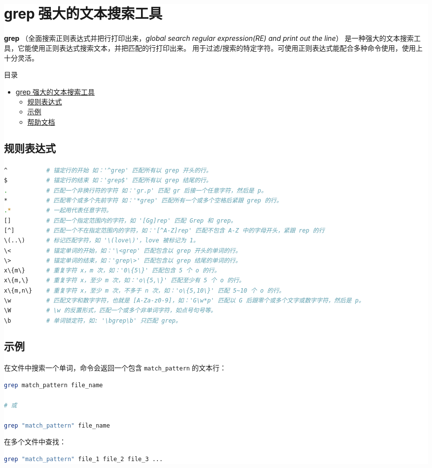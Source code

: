 # grep 强大的文本搜索工具

**grep**
（全面搜索正则表达式并把行打印出来，_global search regular expression(RE) and print out the line_）
是一种强大的文本搜索工具，它能使用正则表达式搜索文本，并把匹配的行打印出来。
用于过滤/搜索的特定字符。可使用正则表达式能配合多种命令使用，使用上十分灵活。

目录

- [grep 强大的文本搜索工具](#grep-强大的文本搜索工具)
  - [规则表达式](#规则表达式)
  - [示例](#示例)
  - [帮助文档](#帮助文档)

## 规则表达式

```sh
^           # 锚定行的开始 如：'^grep' 匹配所有以 grep 开头的行。    
$           # 锚定行的结束 如：'grep$' 匹配所有以 grep 结尾的行。
.           # 匹配一个非换行符的字符 如：'gr.p' 匹配 gr 后接一个任意字符，然后是 p。    
*           # 匹配零个或多个先前字符 如：'*grep' 匹配所有一个或多个空格后紧跟 grep 的行。    
.*          # 一起用代表任意字符。   
[]          # 匹配一个指定范围内的字符，如 '[Gg]rep' 匹配 Grep 和 grep。    
[^]         # 匹配一个不在指定范围内的字符，如：'[^A-Z]rep' 匹配不包含 A-Z 中的字母开头，紧跟 rep 的行
\(..\)      # 标记匹配字符，如 '\(love\)'，love 被标记为 1。    
\<          # 锚定单词的开始，如：'\<grep' 匹配包含以 grep 开头的单词的行。    
\>          # 锚定单词的结束，如：'grep\>' 匹配包含以 grep 结尾的单词的行。    
x\{m\}      # 重复字符 x，m 次，如：'0\{5\}' 匹配包含 5 个 o 的行。    
x\{m,\}     # 重复字符 x，至少 m 次，如：'o\{5,\}' 匹配至少有 5 个 o 的行。    
x\{m,n\}    # 重复字符 x，至少 m 次，不多于 n 次，如：'o\{5,10\}' 匹配 5~10 个 o 的行。   
\w          # 匹配文字和数字字符，也就是 [A-Za-z0-9]，如：'G\w*p' 匹配以 G 后跟零个或多个文字或数字字符，然后是 p。   
\W          # \w 的反置形式，匹配一个或多个非单词字符，如点号句号等。   
\b          # 单词锁定符，如: '\bgrep\b' 只匹配 grep。  
```

## 示例

在文件中搜索一个单词，命令会返回一个包含 `match_pattern` 的文本行：

```sh
grep match_pattern file_name

# 或

grep "match_pattern" file_name
```

在多个文件中查找：

```sh
grep "match_pattern" file_1 file_2 file_3 ...
```
